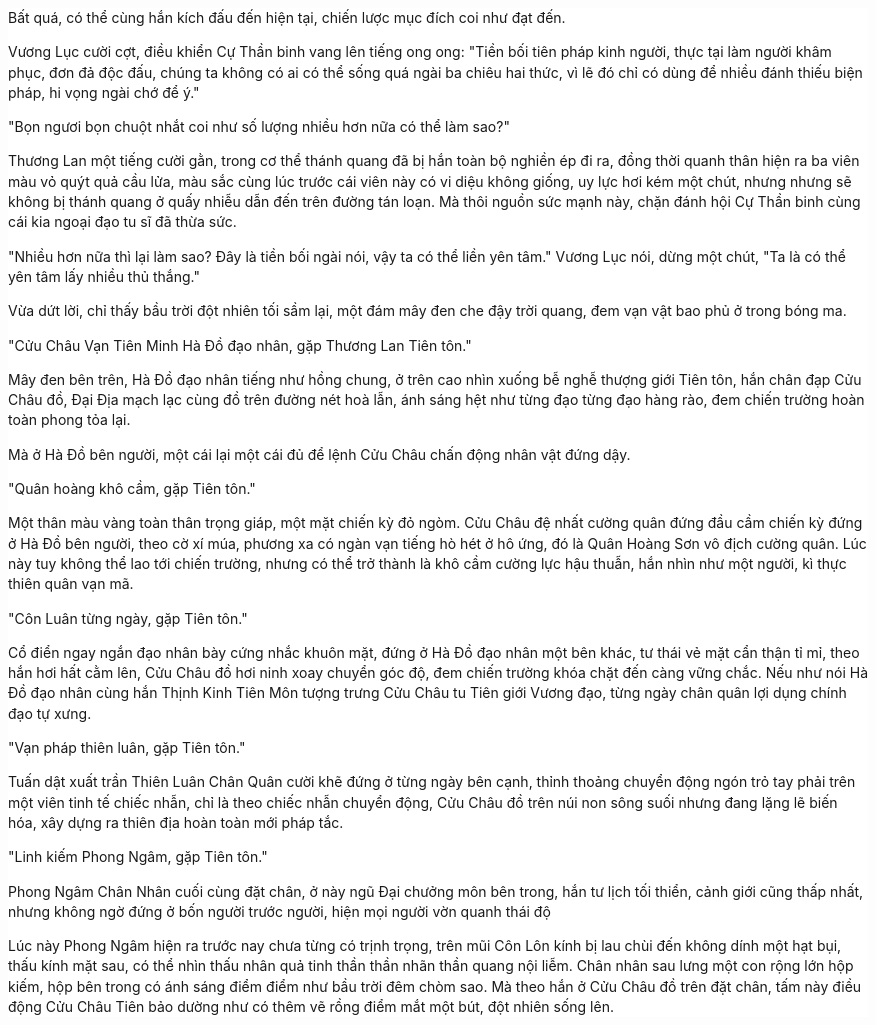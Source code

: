 Bất quá, có thể cùng hắn kích đấu đến hiện tại, chiến lược mục đích coi như đạt đến.

Vương Lục cười cợt, điều khiển Cự Thần binh vang lên tiếng ong ong: "Tiền bối tiên pháp kinh người, thực tại làm người khâm phục, đơn đả độc đấu, chúng ta không có ai có thể sống quá ngài ba chiêu hai thức, vì lẽ đó chỉ có dùng để nhiều đánh thiếu biện pháp, hi vọng ngài chớ để ý."

"Bọn ngươi bọn chuột nhắt coi như số lượng nhiều hơn nữa có thể làm sao?"

Thương Lan một tiếng cười gằn, trong cơ thể thánh quang đã bị hắn toàn bộ nghiền ép đi ra, đồng thời quanh thân hiện ra ba viên màu vỏ quýt quả cầu lửa, màu sắc cùng lúc trước cái viên này có vi diệu không giống, uy lực hơi kém một chút, nhưng nhưng sẽ không bị thánh quang ở quấy nhiễu dẫn đến trên đường tán loạn. Mà thôi nguồn sức mạnh này, chặn đánh hội Cự Thần binh cùng cái kia ngoại đạo tu sĩ đã thừa sức.

"Nhiều hơn nữa thì lại làm sao? Đây là tiền bối ngài nói, vậy ta có thể liền yên tâm." Vương Lục nói, dừng một chút, "Ta là có thể yên tâm lấy nhiều thủ thắng."

Vừa dứt lời, chỉ thấy bầu trời đột nhiên tối sầm lại, một đám mây đen che đậy trời quang, đem vạn vật bao phủ ở trong bóng ma.

"Cửu Châu Vạn Tiên Minh Hà Đồ đạo nhân, gặp Thương Lan Tiên tôn."

Mây đen bên trên, Hà Đồ đạo nhân tiếng như hồng chung, ở trên cao nhìn xuống bễ nghễ thượng giới Tiên tôn, hắn chân đạp Cửu Châu đồ, Đại Địa mạch lạc cùng đồ trên đường nét hoà lẫn, ánh sáng hệt như từng đạo từng đạo hàng rào, đem chiến trường hoàn toàn phong tỏa lại.

Mà ở Hà Đồ bên người, một cái lại một cái đủ để lệnh Cửu Châu chấn động nhân vật đứng dậy.

"Quân hoàng khô cầm, gặp Tiên tôn."

Một thân màu vàng toàn thân trọng giáp, một mặt chiến kỳ đỏ ngòm. Cửu Châu đệ nhất cường quân đứng đầu cầm chiến kỳ đứng ở Hà Đồ bên người, theo cờ xí múa, phương xa có ngàn vạn tiếng hò hét ở hô ứng, đó là Quân Hoàng Sơn vô địch cường quân. Lúc này tuy không thể lao tới chiến trường, nhưng có thể trở thành là khô cầm cường lực hậu thuẫn, hắn nhìn như một người, kì thực thiên quân vạn mã.

"Côn Luân từng ngày, gặp Tiên tôn."

Cổ điển ngay ngắn đạo nhân bày cứng nhắc khuôn mặt, đứng ở Hà Đồ đạo nhân một bên khác, tư thái vẻ mặt cẩn thận tỉ mỉ, theo hắn hơi hất cằm lên, Cửu Châu đồ hơi ninh xoay chuyển góc độ, đem chiến trường khóa chặt đến càng vững chắc. Nếu như nói Hà Đồ đạo nhân cùng hắn Thịnh Kinh Tiên Môn tượng trưng Cửu Châu tu Tiên giới Vương đạo, từng ngày chân quân lợi dụng chính đạo tự xưng.

"Vạn pháp thiên luân, gặp Tiên tôn."

Tuấn dật xuất trần Thiên Luân Chân Quân cười khẽ đứng ở từng ngày bên cạnh, thỉnh thoảng chuyển động ngón trỏ tay phải trên một viên tinh tế chiếc nhẫn, chỉ là theo chiếc nhẫn chuyển động, Cửu Châu đồ trên núi non sông suối nhưng đang lặng lẽ biến hóa, xây dựng ra thiên địa hoàn toàn mới pháp tắc.

"Linh kiếm Phong Ngâm, gặp Tiên tôn."

Phong Ngâm Chân Nhân cuối cùng đặt chân, ở này ngũ Đại chưởng môn bên trong, hắn tư lịch tối thiển, cảnh giới cũng thấp nhất, nhưng không ngờ đứng ở bốn người trước người, hiện mọi người vờn quanh thái độ

Lúc này Phong Ngâm hiện ra trước nay chưa từng có trịnh trọng, trên mũi Côn Lôn kính bị lau chùi đến không dính một hạt bụi, thấu kính mặt sau, có thể nhìn thấu nhân quả tinh thần thần nhãn thần quang nội liễm. Chân nhân sau lưng một con rộng lớn hộp kiếm, hộp bên trong có ánh sáng điểm điểm như bầu trời đêm chòm sao. Mà theo hắn ở Cửu Châu đồ trên đặt chân, tấm này điều động Cửu Châu Tiên bảo dường như có thêm vẽ rồng điểm mắt một bút, đột nhiên sống lên.
